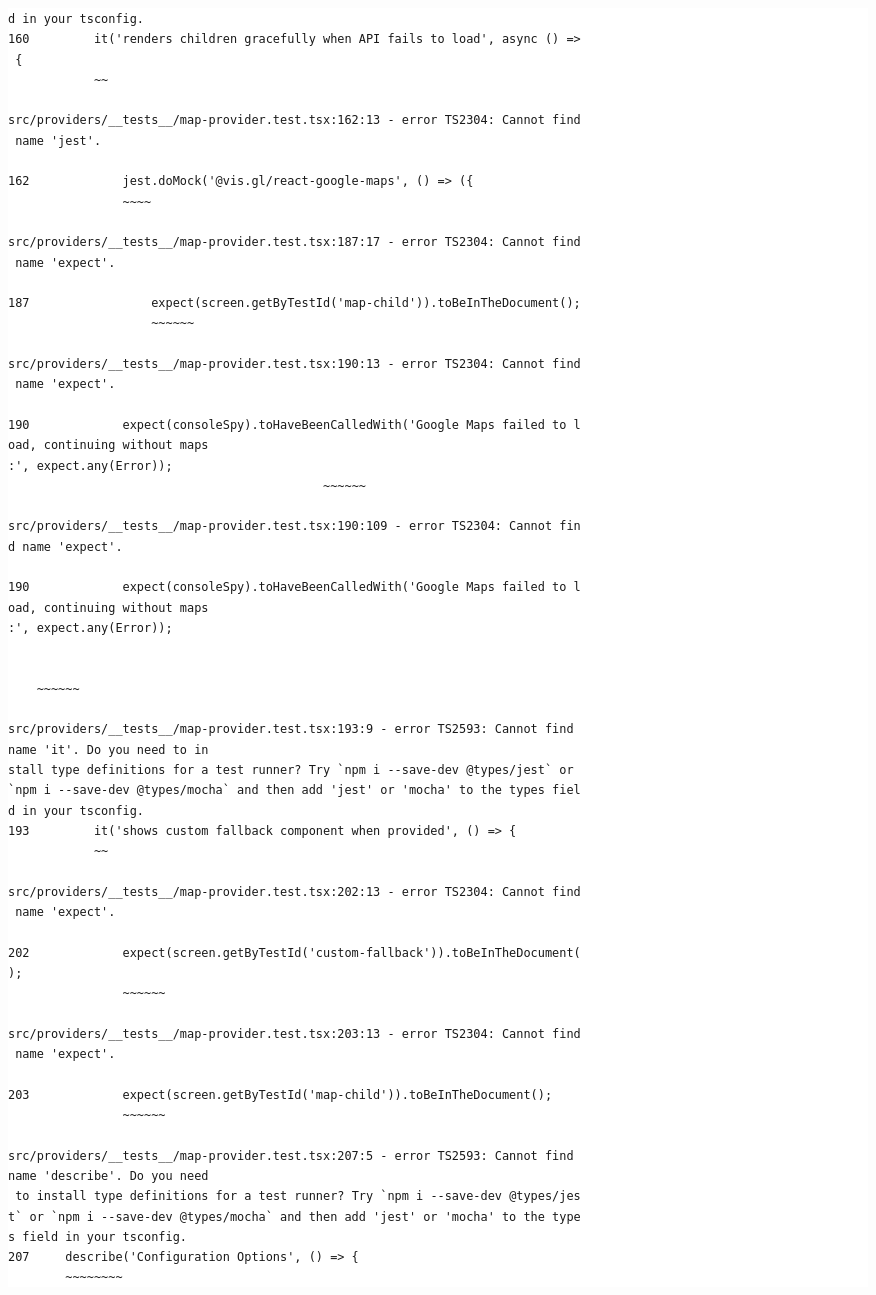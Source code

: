 ```
d in your tsconfig.                                     
160         it('renders children gracefully when API fails to load', async () =>
 {
            ~~

src/providers/__tests__/map-provider.test.tsx:162:13 - error TS2304: Cannot find
 name 'jest'.

162             jest.doMock('@vis.gl/react-google-maps', () => ({
                ~~~~

src/providers/__tests__/map-provider.test.tsx:187:17 - error TS2304: Cannot find
 name 'expect'.

187                 expect(screen.getByTestId('map-child')).toBeInTheDocument();
                    ~~~~~~

src/providers/__tests__/map-provider.test.tsx:190:13 - error TS2304: Cannot find
 name 'expect'.

190             expect(consoleSpy).toHaveBeenCalledWith('Google Maps failed to l
oad, continuing without maps
:', expect.any(Error));
                                            ~~~~~~

src/providers/__tests__/map-provider.test.tsx:190:109 - error TS2304: Cannot fin
d name 'expect'.

190             expect(consoleSpy).toHaveBeenCalledWith('Google Maps failed to l
oad, continuing without maps
:', expect.any(Error));

                                                        
    ~~~~~~
                            
src/providers/__tests__/map-provider.test.tsx:193:9 - error TS2593: Cannot find
name 'it'. Do you need to in
stall type definitions for a test runner? Try `npm i --save-dev @types/jest` or
`npm i --save-dev @types/mocha` and then add 'jest' or 'mocha' to the types fiel
d in your tsconfig.                                     
193         it('shows custom fallback component when provided', () => {
            ~~

src/providers/__tests__/map-provider.test.tsx:202:13 - error TS2304: Cannot find
 name 'expect'.

202             expect(screen.getByTestId('custom-fallback')).toBeInTheDocument(
);
                ~~~~~~

src/providers/__tests__/map-provider.test.tsx:203:13 - error TS2304: Cannot find
 name 'expect'.

203             expect(screen.getByTestId('map-child')).toBeInTheDocument();
                ~~~~~~

src/providers/__tests__/map-provider.test.tsx:207:5 - error TS2593: Cannot find
name 'describe'. Do you need
 to install type definitions for a test runner? Try `npm i --save-dev @types/jes
t` or `npm i --save-dev @types/mocha` and then add 'jest' or 'mocha' to the type
s field in your tsconfig.                               
207     describe('Configuration Options', () => {
        ~~~~~~~~
```